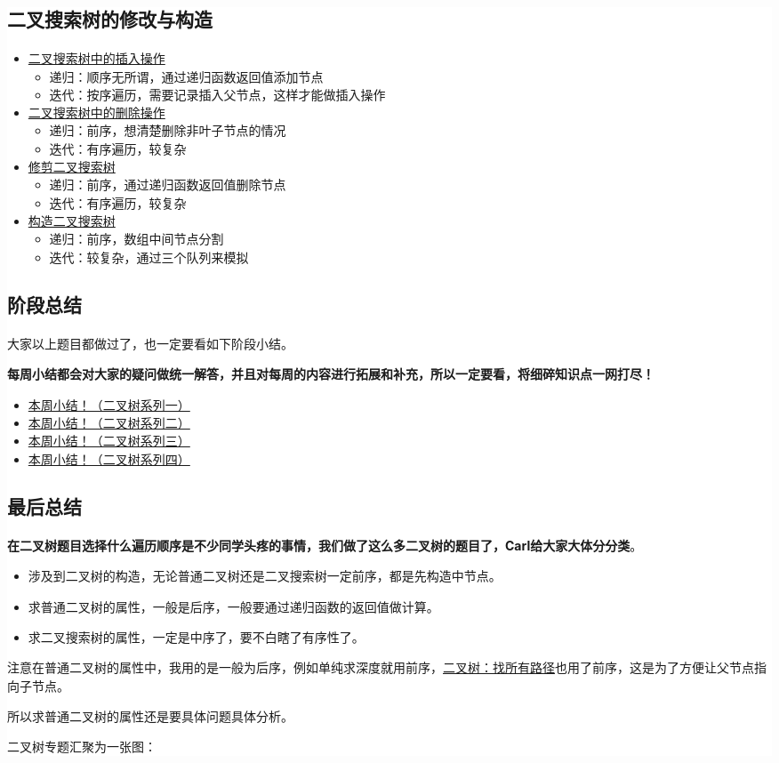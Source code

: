 ## 二叉搜索树的修改与构造

-   [二叉搜索树中的插入操作](https://programmercarl.com/0701.二叉搜索树中的插入操作.html)
    -   递归：顺序无所谓，通过递归函数返回值添加节点
    -   迭代：按序遍历，需要记录插入父节点，这样才能做插入操作
-   [二叉搜索树中的删除操作](https://programmercarl.com/0450.删除二叉搜索树中的节点.html)
    -   递归：前序，想清楚删除非叶子节点的情况
    -   迭代：有序遍历，较复杂
-   [修剪二叉搜索树](https://programmercarl.com/0669.修剪二叉搜索树.html)
    -   递归：前序，通过递归函数返回值删除节点
    -   迭代：有序遍历，较复杂
-   [构造二叉搜索树](https://programmercarl.com/0108.将有序数组转换为二叉搜索树.html)
    -   递归：前序，数组中间节点分割
    -   迭代：较复杂，通过三个队列来模拟

## 阶段总结

大家以上题目都做过了，也一定要看如下阶段小结。

**每周小结都会对大家的疑问做统一解答，并且对每周的内容进行拓展和补充，所以一定要看，将细碎知识点一网打尽！**

-   [本周小结！（二叉树系列一）](https://programmercarl.com/周总结/20200927二叉树周末总结.html)
-   [本周小结！（二叉树系列二）](https://programmercarl.com/周总结/20201003二叉树周末总结.html)
-   [本周小结！（二叉树系列三）](https://programmercarl.com/周总结/20201010二叉树周末总结.html)
-   [本周小结！（二叉树系列四）](https://programmercarl.com/周总结/20201017二叉树周末总结.html)

## 最后总结

**在二叉树题目选择什么遍历顺序是不少同学头疼的事情，我们做了这么多二叉树的题目了，Carl给大家大体分分类**。

-   涉及到二叉树的构造，无论普通二叉树还是二叉搜索树一定前序，都是先构造中节点。

-   求普通二叉树的属性，一般是后序，一般要通过递归函数的返回值做计算。

-   求二叉搜索树的属性，一定是中序了，要不白瞎了有序性了。

注意在普通二叉树的属性中，我用的是一般为后序，例如单纯求深度就用前序，[二叉树：找所有路径](https://programmercarl.com/0257.二叉树的所有路径.html)也用了前序，这是为了方便让父节点指向子节点。

所以求普通二叉树的属性还是要具体问题具体分析。

二叉树专题汇聚为一张图：
